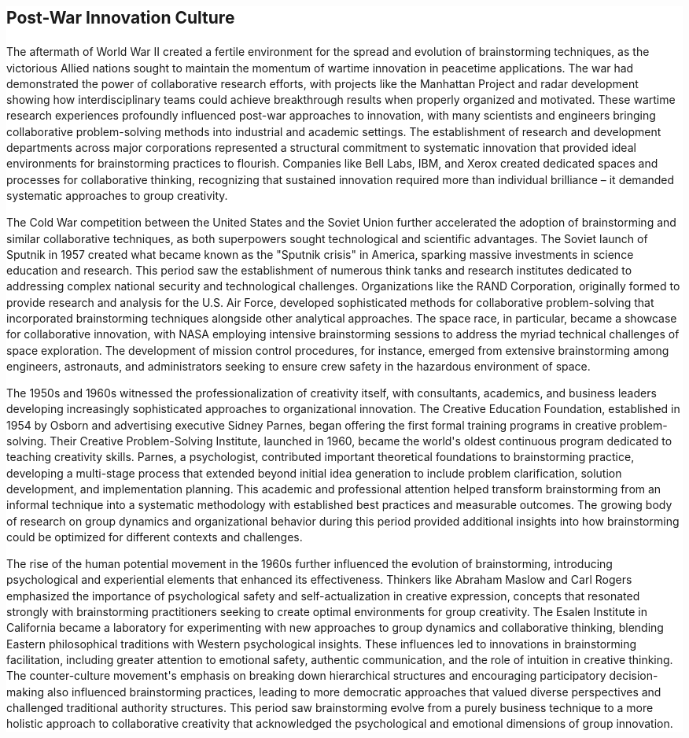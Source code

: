 ## Post-War Innovation Culture

The aftermath of World War II created a fertile environment for the spread and evolution of brainstorming techniques, as the victorious Allied nations sought to maintain the momentum of wartime innovation in peacetime applications. The war had demonstrated the power of collaborative research efforts, with projects like the Manhattan Project and radar development showing how interdisciplinary teams could achieve breakthrough results when properly organized and motivated. These wartime research experiences profoundly influenced post-war approaches to innovation, with many scientists and engineers bringing collaborative problem-solving methods into industrial and academic settings. The establishment of research and development departments across major corporations represented a structural commitment to systematic innovation that provided ideal environments for brainstorming practices to flourish. Companies like Bell Labs, IBM, and Xerox created dedicated spaces and processes for collaborative thinking, recognizing that sustained innovation required more than individual brilliance – it demanded systematic approaches to group creativity.

The Cold War competition between the United States and the Soviet Union further accelerated the adoption of brainstorming and similar collaborative techniques, as both superpowers sought technological and scientific advantages. The Soviet launch of Sputnik in 1957 created what became known as the "Sputnik crisis" in America, sparking massive investments in science education and research. This period saw the establishment of numerous think tanks and research institutes dedicated to addressing complex national security and technological challenges. Organizations like the RAND Corporation, originally formed to provide research and analysis for the U.S. Air Force, developed sophisticated methods for collaborative problem-solving that incorporated brainstorming techniques alongside other analytical approaches. The space race, in particular, became a showcase for collaborative innovation, with NASA employing intensive brainstorming sessions to address the myriad technical challenges of space exploration. The development of mission control procedures, for instance, emerged from extensive brainstorming among engineers, astronauts, and administrators seeking to ensure crew safety in the hazardous environment of space.

The 1950s and 1960s witnessed the professionalization of creativity itself, with consultants, academics, and business leaders developing increasingly sophisticated approaches to organizational innovation. The Creative Education Foundation, established in 1954 by Osborn and advertising executive Sidney Parnes, began offering the first formal training programs in creative problem-solving. Their Creative Problem-Solving Institute, launched in 1960, became the world's oldest continuous program dedicated to teaching creativity skills. Parnes, a psychologist, contributed important theoretical foundations to brainstorming practice, developing a multi-stage process that extended beyond initial idea generation to include problem clarification, solution development, and implementation planning. This academic and professional attention helped transform brainstorming from an informal technique into a systematic methodology with established best practices and measurable outcomes. The growing body of research on group dynamics and organizational behavior during this period provided additional insights into how brainstorming could be optimized for different contexts and challenges.

The rise of the human potential movement in the 1960s further influenced the evolution of brainstorming, introducing psychological and experiential elements that enhanced its effectiveness. Thinkers like Abraham Maslow and Carl Rogers emphasized the importance of psychological safety and self-actualization in creative expression, concepts that resonated strongly with brainstorming practitioners seeking to create optimal environments for group creativity. The Esalen Institute in California became a laboratory for experimenting with new approaches to group dynamics and collaborative thinking, blending Eastern philosophical traditions with Western psychological insights. These influences led to innovations in brainstorming facilitation, including greater attention to emotional safety, authentic communication, and the role of intuition in creative thinking. The counter-culture movement's emphasis on breaking down hierarchical structures and encouraging participatory decision-making also influenced brainstorming practices, leading to more democratic approaches that valued diverse perspectives and challenged traditional authority structures. This period saw brainstorming evolve from a purely business technique to a more holistic approach to collaborative creativity that acknowledged the psychological and emotional dimensions of group innovation.
